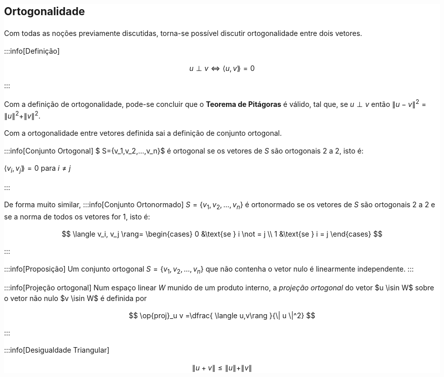 ## Ortogonalidade

Com todas as noções previamente discutidas, torna-se possível discutir ortogonalidade entre dois vetores.

:::info[Definição]

$$
u \perp v \Leftrightarrow \langle u,v\rang=0
$$

:::

Com a definição de ortogonalidade, pode-se concluir que o **Teorema de Pitágoras**
é válido, tal que, se $u \perp v$ então $\|u-v\|^2=\|u\|^2+\|v\|^2$.

Com a ortogonalidade entre vetores definida sai a definição de conjunto ortogonal.

:::info[Conjunto Ortogonal]
$ S=\{v_1,v_2,...,v_n\}$ é ortogonal se os vetores de $S$ são ortogonais 2 a 2, isto é:

$\langle v_i, v_j \rang= 0$ para $i \not= j$

:::

De forma muito similar,
:::info[Conjunto Ortonormado]
$S=\{v_1,v_2,...,v_n\}$ é ortonormado se os vetores de $S$ são ortogonais 2 a 2
e se a norma de todos os vetores for 1, isto é:

$$
\langle v_i, v_j \rang= \begin{cases}
0 &\text{se } i \not = j \\
1 &\text{se } i = j
\end{cases}
$$

:::

:::info[Proposição]
Um conjunto ortogonal $S=\{v_1,v_2,...,v_n\}$ que não contenha o vetor nulo é linearmente independente.
:::

:::info[Projeção ortogonal]
Num espaço linear $W$ munido de um produto interno, a _projeção ortogonal_ do vetor
$u \isin W$ sobre o vetor não nulo $v \isin W$ é definida por

$$
\op{proj}_u v =\dfrac{ \langle u,v\rang }{\| u \|^2}
$$

:::

:::info[Desigualdade Triangular]

$$
\|u+v\|\le \|u\|+\|v\|
$$

